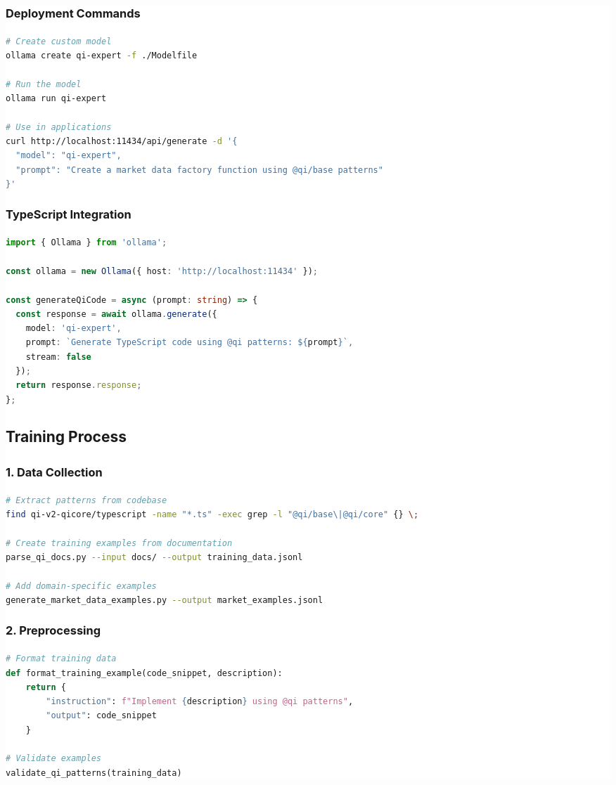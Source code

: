 ### Deployment Commands
```bash
# Create custom model
ollama create qi-expert -f ./Modelfile

# Run the model
ollama run qi-expert

# Use in applications
curl http://localhost:11434/api/generate -d '{
  "model": "qi-expert",
  "prompt": "Create a market data factory function using @qi/base patterns"
}'
```

### TypeScript Integration
```typescript
import { Ollama } from 'ollama';

const ollama = new Ollama({ host: 'http://localhost:11434' });

const generateQiCode = async (prompt: string) => {
  const response = await ollama.generate({
    model: 'qi-expert',
    prompt: `Generate TypeScript code using @qi patterns: ${prompt}`,
    stream: false
  });
  return response.response;
};
```

## Training Process

### 1. Data Collection
```bash
# Extract patterns from codebase
find qi-v2-qicore/typescript -name "*.ts" -exec grep -l "@qi/base\|@qi/core" {} \;

# Create training examples from documentation
parse_qi_docs.py --input docs/ --output training_data.jsonl

# Add domain-specific examples
generate_market_data_examples.py --output market_examples.jsonl
```

### 2. Preprocessing
```python
# Format training data
def format_training_example(code_snippet, description):
    return {
        "instruction": f"Implement {description} using @qi patterns",
        "output": code_snippet
    }

# Validate examples
validate_qi_patterns(training_data)
```

